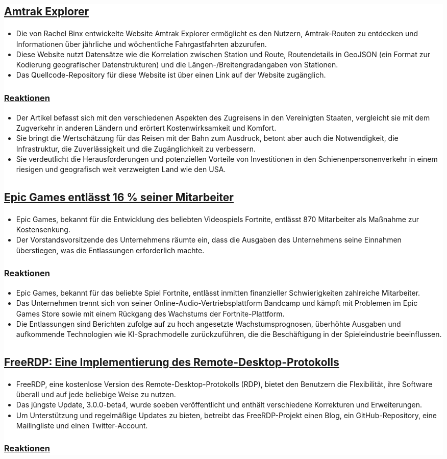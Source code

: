 ## [Amtrak Explorer](https://amtrakexplorer.com/)

- Die von Rachel Binx entwickelte Website Amtrak Explorer ermöglicht es den Nutzern, Amtrak-Routen zu entdecken und Informationen über jährliche und wöchentliche Fahrgastfahrten abzurufen.
- Diese Website nutzt Datensätze wie die Korrelation zwischen Station und Route, Routendetails in GeoJSON (ein Format zur Kodierung geografischer Datenstrukturen) und die Längen-/Breitengradangaben von Stationen.
- Das Quellcode-Repository für diese Website ist über einen Link auf der Website zugänglich.

### [Reaktionen](https://news.ycombinator.com/item?id=37694333)

- Der Artikel befasst sich mit den verschiedenen Aspekten des Zugreisens in den Vereinigten Staaten, vergleicht sie mit dem Zugverkehr in anderen Ländern und erörtert Kostenwirksamkeit und Komfort.
- Sie bringt die Wertschätzung für das Reisen mit der Bahn zum Ausdruck, betont aber auch die Notwendigkeit, die Infrastruktur, die Zuverlässigkeit und die Zugänglichkeit zu verbessern.
- Sie verdeutlicht die Herausforderungen und potenziellen Vorteile von Investitionen in den Schienenpersonenverkehr in einem riesigen und geografisch weit verzweigten Land wie den USA.

## [Epic Games entlässt 16 % seiner Mitarbeiter](https://www.bloomberg.com/news/articles/2023-09-28/epic-games-is-cutting-about-900-jobs-or-16-of-staff)

- Epic Games, bekannt für die Entwicklung des beliebten Videospiels Fortnite, entlässt 870 Mitarbeiter als Maßnahme zur Kostensenkung.
- Der Vorstandsvorsitzende des Unternehmens räumte ein, dass die Ausgaben des Unternehmens seine Einnahmen überstiegen, was die Entlassungen erforderlich machte.

### [Reaktionen](https://news.ycombinator.com/item?id=37690632)

- Epic Games, bekannt für das beliebte Spiel Fortnite, entlässt inmitten finanzieller Schwierigkeiten zahlreiche Mitarbeiter.
- Das Unternehmen trennt sich von seiner Online-Audio-Vertriebsplattform Bandcamp und kämpft mit Problemen im Epic Games Store sowie mit einem Rückgang des Wachstums der Fortnite-Plattform.
- Die Entlassungen sind Berichten zufolge auf zu hoch angesetzte Wachstumsprognosen, überhöhte Ausgaben und aufkommende Technologien wie KI-Sprachmodelle zurückzuführen, die die Beschäftigung in der Spieleindustrie beeinflussen.

## [FreeRDP: Eine Implementierung des Remote-Desktop-Protokolls](https://www.freerdp.com/)

- FreeRDP, eine kostenlose Version des Remote-Desktop-Protokolls (RDP), bietet den Benutzern die Flexibilität, ihre Software überall und auf jede beliebige Weise zu nutzen.
- Das jüngste Update, 3.0.0-beta4, wurde soeben veröffentlicht und enthält verschiedene Korrekturen und Erweiterungen.
- Um Unterstützung und regelmäßige Updates zu bieten, betreibt das FreeRDP-Projekt einen Blog, ein GitHub-Repository, eine Mailingliste und einen Twitter-Account.

### [Reaktionen](https://news.ycombinator.com/item?id=37688887)
